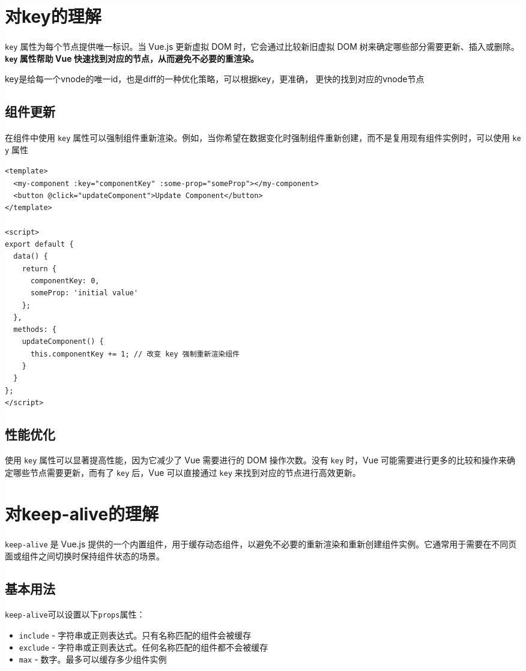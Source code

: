 # 对key的理解

`key` 属性为每个节点提供唯一标识。当 Vue.js 更新虚拟 DOM 时，它会通过比较新旧虚拟 DOM 树来确定哪些部分需要更新、插入或删除。**`key` 属性帮助 Vue 快速找到对应的节点，从而避免不必要的重渲染。**

key是给每一个vnode的唯一id，也是diff的一种优化策略，可以根据key，更准确， 更快的找到对应的vnode节点

## 组件更新

在组件中使用 `key` 属性可以强制组件重新渲染。例如，当你希望在数据变化时强制组件重新创建，而不是复用现有组件实例时，可以使用 `key` 属性

```vue
<template>
  <my-component :key="componentKey" :some-prop="someProp"></my-component>
  <button @click="updateComponent">Update Component</button>
</template>

<script>
export default {
  data() {
    return {
      componentKey: 0,
      someProp: 'initial value'
    };
  },
  methods: {
    updateComponent() {
      this.componentKey += 1; // 改变 key 强制重新渲染组件
    }
  }
};
</script>
```

## 性能优化

使用 `key` 属性可以显著提高性能，因为它减少了 Vue 需要进行的 DOM 操作次数。没有 `key` 时，Vue 可能需要进行更多的比较和操作来确定哪些节点需要更新，而有了 `key` 后，Vue 可以直接通过 `key` 来找到对应的节点进行高效更新。

# 对keep-alive的理解

`keep-alive` 是 Vue.js 提供的一个内置组件，用于缓存动态组件，以避免不必要的重新渲染和重新创建组件实例。它通常用于需要在不同页面或组件之间切换时保持组件状态的场景。

## 基本用法

`keep-alive`可以设置以下`props`属性：

- `include` - 字符串或正则表达式。只有名称匹配的组件会被缓存
- `exclude` - 字符串或正则表达式。任何名称匹配的组件都不会被缓存
- `max` - 数字。最多可以缓存多少组件实例
